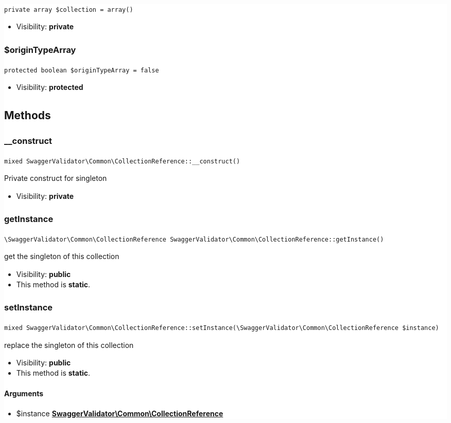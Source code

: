     private array $collection = array()





* Visibility: **private**


### $originTypeArray

    protected boolean $originTypeArray = false





* Visibility: **protected**


Methods
-------


### __construct

    mixed SwaggerValidator\Common\CollectionReference::__construct()

Private construct for singleton



* Visibility: **private**




### getInstance

    \SwaggerValidator\Common\CollectionReference SwaggerValidator\Common\CollectionReference::getInstance()

get the singleton of this collection



* Visibility: **public**
* This method is **static**.




### setInstance

    mixed SwaggerValidator\Common\CollectionReference::setInstance(\SwaggerValidator\Common\CollectionReference $instance)

replace the singleton of this collection



* Visibility: **public**
* This method is **static**.


#### Arguments
* $instance **[SwaggerValidator\Common\CollectionReference](SwaggerValidator-Common-CollectionReference.md)**
